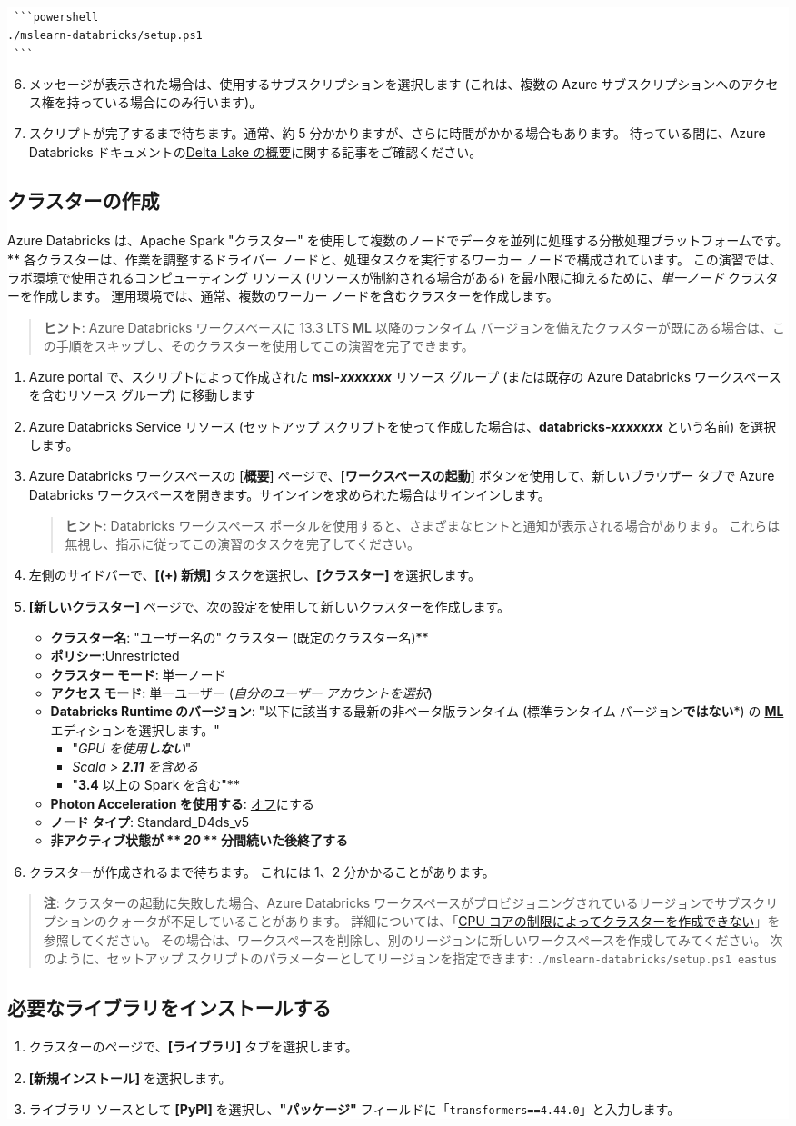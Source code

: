     ```powershell
    ./mslearn-databricks/setup.ps1
     ```

6. メッセージが表示された場合は、使用するサブスクリプションを選択します (これは、複数の Azure サブスクリプションへのアクセス権を持っている場合にのみ行います)。

7. スクリプトが完了するまで待ちます。通常、約 5 分かかりますが、さらに時間がかかる場合もあります。 待っている間に、Azure Databricks ドキュメントの[Delta Lake の概要](https://docs.microsoft.com/azure/databricks/delta/delta-intro)に関する記事をご確認ください。

## クラスターの作成

Azure Databricks は、Apache Spark "クラスター" を使用して複数のノードでデータを並列に処理する分散処理プラットフォームです。** 各クラスターは、作業を調整するドライバー ノードと、処理タスクを実行するワーカー ノードで構成されています。 この演習では、ラボ環境で使用されるコンピューティング リソース (リソースが制約される場合がある) を最小限に抑えるために、*単一ノード* クラスターを作成します。 運用環境では、通常、複数のワーカー ノードを含むクラスターを作成します。

> **ヒント**: Azure Databricks ワークスペースに 13.3 LTS **<u>ML</u>** 以降のランタイム バージョンを備えたクラスターが既にある場合は、この手順をスキップし、そのクラスターを使用してこの演習を完了できます。

1. Azure portal で、スクリプトによって作成された **msl-*xxxxxxx*** リソース グループ (または既存の Azure Databricks ワークスペースを含むリソース グループ) に移動します
1. Azure Databricks Service リソース (セットアップ スクリプトを使って作成した場合は、**databricks-*xxxxxxx*** という名前) を選択します。
1. Azure Databricks ワークスペースの [**概要**] ページで、[**ワークスペースの起動**] ボタンを使用して、新しいブラウザー タブで Azure Databricks ワークスペースを開きます。サインインを求められた場合はサインインします。

    > **ヒント**: Databricks ワークスペース ポータルを使用すると、さまざまなヒントと通知が表示される場合があります。 これらは無視し、指示に従ってこの演習のタスクを完了してください。

1. 左側のサイドバーで、**[(+) 新規]** タスクを選択し、**[クラスター]** を選択します。
1. **[新しいクラスター]** ページで、次の設定を使用して新しいクラスターを作成します。
    - **クラスター名**: "ユーザー名の" クラスター (既定のクラスター名)**
    - **ポリシー**:Unrestricted
    - **クラスター モード**: 単一ノード
    - **アクセス モード**: 単一ユーザー (*自分のユーザー アカウントを選択*)
    - **Databricks Runtime のバージョン**: "以下に該当する最新の非ベータ版ランタイム (標準ランタイム バージョン**ではない***) の **<u>ML</u>** エディションを選択します。"
        - "*GPU を使用**しない***"
        - *Scala > **2.11** を含める*
        - "**3.4** 以上の Spark を含む"**
    - **Photon Acceleration を使用する**: <u>オフ</u>にする
    - **ノード タイプ**: Standard_D4ds_v5
    - **非アクティブ状態が ** *20* ** 分間続いた後終了する**

1. クラスターが作成されるまで待ちます。 これには 1、2 分かかることがあります。

> **注**: クラスターの起動に失敗した場合、Azure Databricks ワークスペースがプロビジョニングされているリージョンでサブスクリプションのクォータが不足していることがあります。 詳細については、「[CPU コアの制限によってクラスターを作成できない](https://docs.microsoft.com/azure/databricks/kb/clusters/azure-core-limit)」を参照してください。 その場合は、ワークスペースを削除し、別のリージョンに新しいワークスペースを作成してみてください。 次のように、セットアップ スクリプトのパラメーターとしてリージョンを指定できます: `./mslearn-databricks/setup.ps1 eastus`

## 必要なライブラリをインストールする

1. クラスターのページで、**[ライブラリ]** タブを選択します。

2. **[新規インストール]** を選択します。

3. ライブラリ ソースとして **[PyPI]** を選択し、**"パッケージ"** フィールドに「`transformers==4.44.0`」と入力します。
